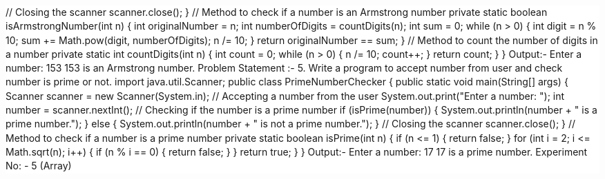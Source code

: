  // Closing the scanner
 scanner.close();
 }
 // Method to check if a number is an Armstrong number
 private static boolean isArmstrongNumber(int n) {
 int originalNumber = n;
 int numberOfDigits = countDigits(n);
 int sum = 0;
 while (n > 0) {
 int digit = n % 10;
 sum += Math.pow(digit, numberOfDigits);
 n /= 10;
 }
 return originalNumber == sum;
 }
 // Method to count the number of digits in a number
 private static int countDigits(int n) {
 int count = 0;
 while (n > 0) {
 n /= 10;
 count++;
 }
 return count;
 }
}
Output:-
Enter a number: 153
153 is an Armstrong number.
Problem Statement :-
5. Write a program to accept number from user and check number is prime or 
not.
import java.util.Scanner;
public class PrimeNumberChecker {
 public static void main(String[] args) {
 Scanner scanner = new Scanner(System.in);
 // Accepting a number from the user
 System.out.print("Enter a number: ");
 int number = scanner.nextInt();
 // Checking if the number is a prime number
 if (isPrime(number)) {
 System.out.println(number + " is a prime number.");
 } else {
 System.out.println(number + " is not a prime number.");
 }
 // Closing the scanner
 scanner.close();
 }
 // Method to check if a number is a prime number
 private static boolean isPrime(int n) {
 if (n <= 1) {
 return false;
 }
 for (int i = 2; i <= Math.sqrt(n); i++) {
 if (n % i == 0) {
 return false;
 }
 }
 return true;
 }
}
Output:-
Enter a number: 17
17 is a prime number.
Experiment No: - 5 (Array)
